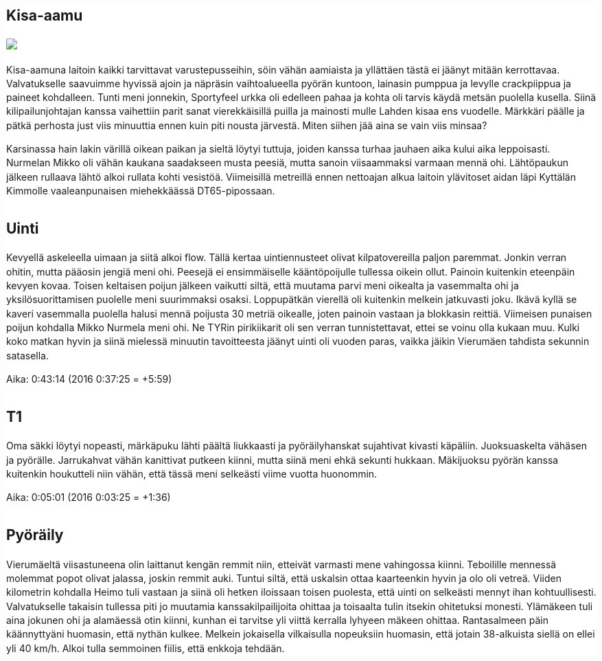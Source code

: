 ## Kisa-aamu
![](https://the-grid-user-content.s3-us-west-2.amazonaws.com/9dfa1374-8760-49b4-9010-94edac987301.jpg)

Kisa-aamuna laitoin kaikki tarvittavat varustepusseihin, söin vähän aamiaista ja yllättäen tästä ei jäänyt mitään kerrottavaa. Valvatukselle saavuimme hyvissä ajoin ja näpräsin vaihtoalueella pyörän kuntoon, lainasin pumppua ja levylle crackpiippua ja paineet kohdalleen. Tunti meni jonnekin, Sportyfeel urkka oli edelleen pahaa ja kohta oli tarvis käydä metsän puolella kusella. Siinä kilipailunjohtajan kanssa vaihettiin parit sanat vierekkäisillä puilla ja mainosti mulle Lahden kisaa ens vuodelle. Märkkäri päälle ja pätkä perhosta just viis minuuttia ennen kuin piti nousta järvestä. Miten siihen jää aina se vain viis minsaa?

Karsinassa hain lakin värillä oikean paikan ja sieltä löytyi tuttuja, joiden kanssa turhaa jauhaen aika kului aika leppoisasti. Nurmelan Mikko oli vähän kaukana saadakseen musta peesiä, mutta sanoin viisaammaksi varmaan mennä ohi. Lähtöpaukun jälkeen rullaava lähtö alkoi rullata kohti vesistöä. Viimeisillä metreillä ennen nettoajan alkua laitoin ylävitoset aidan läpi Kyttälän Kimmolle vaaleanpunaisen miehekkäässä DT65-pipossaan.

## Uinti

Kevyellä askeleella uimaan ja siitä alkoi flow. Tällä kertaa uintiennusteet olivat kilpatovereilla paljon paremmat. Jonkin verran ohitin, mutta pääosin jengiä meni ohi. Peesejä ei ensimmäiselle kääntöpoijulle tullessa oikein ollut. Painoin kuitenkin eteenpäin kevyen kovaa. Toisen keltaisen poijun jälkeen vaikutti siltä, että muutama parvi meni oikealta ja vasemmalta ohi ja yksilösuorittamisen puolelle meni suurimmaksi osaksi. Loppupätkän vierellä oli kuitenkin melkein jatkuvasti joku. Ikävä kyllä se kaveri vasemmalla puolella halusi mennä poijusta 30 metriä oikealle, joten painoin vastaan ja blokkasin reittiä. Viimeisen punaisen poijun kohdalla Mikko Nurmela meni ohi. Ne TYRin pirikiikarit oli sen verran tunnistettavat, ettei se voinu olla kukaan muu. Kulki koko matkan hyvin ja siinä mielessä minuutin tavoitteesta jäänyt uinti oli vuoden paras, vaikka jäikin Vierumäen tahdista sekunnin satasella.

Aika: 0:43:14 (2016 0:37:25 = +5:59)

## T1

Oma säkki löytyi nopeasti, märkäpuku lähti päältä liukkaasti ja pyöräilyhanskat sujahtivat kivasti käpäliin. Juoksuaskelta vähäsen ja pyörälle. Jarrukahvat vähän kanittivat putkeen kiinni, mutta siinä meni ehkä sekunti hukkaan. Mäkijuoksu pyörän kanssa kuitenkin houkutteli niin vähän, että tässä meni selkeästi viime vuotta huonommin.

Aika: 0:05:01 (2016 0:03:25 = +1:36)

## Pyöräily

Vierumäeltä viisastuneena olin laittanut kengän remmit niin, etteivät varmasti mene vahingossa kiinni. Teboilille mennessä molemmat popot olivat jalassa, joskin remmit auki. Tuntui siltä, että uskalsin ottaa kaarteenkin hyvin ja olo oli vetreä. Viiden kilometrin kohdalla Heimo tuli vastaan ja siinä oli hetken iloissaan toisen puolesta, että uinti on selkeästi mennyt ihan kohtuullisesti. Valvatukselle takaisin tullessa piti jo muutamia kanssakilpailijoita ohittaa ja toisaalta tulin itsekin ohitetuksi monesti. Ylämäkeen tuli aina jokunen ohi ja alamäessä otin kiinni, kunhan ei tarvitse yli viittä kerralla lyhyeen mäkeen ohittaa. Rantasalmeen päin käännyttyäni huomasin, että nythän kulkee. Melkein jokaisella vilkaisulla nopeuksiin huomasin, että jotain 38-alkuista siellä on ellei yli 40 km/h. Alkoi tulla semmoinen fiilis, että enkkoja tehdään.
